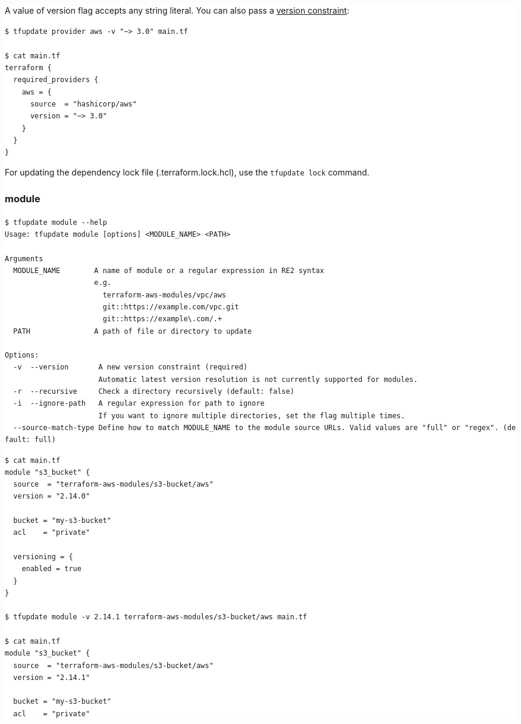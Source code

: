 A value of version flag accepts any string literal. You can also pass a [version constraint](https://www.terraform.io/language/expressions/version-constraints):

```
$ tfupdate provider aws -v "~> 3.0" main.tf

$ cat main.tf
terraform {
  required_providers {
    aws = {
      source  = "hashicorp/aws"
      version = "~> 3.0"
    }
  }
}
```

For updating the dependency lock file (.terraform.lock.hcl), use the `tfupdate lock` command.

### module

```
$ tfupdate module --help
Usage: tfupdate module [options] <MODULE_NAME> <PATH>

Arguments
  MODULE_NAME        A name of module or a regular expression in RE2 syntax
                     e.g.
                       terraform-aws-modules/vpc/aws
                       git::https://example.com/vpc.git
                       git::https://example\.com/.+
  PATH               A path of file or directory to update

Options:
  -v  --version       A new version constraint (required)
                      Automatic latest version resolution is not currently supported for modules.
  -r  --recursive     Check a directory recursively (default: false)
  -i  --ignore-path   A regular expression for path to ignore
                      If you want to ignore multiple directories, set the flag multiple times.
  --source-match-type Define how to match MODULE_NAME to the module source URLs. Valid values are "full" or "regex". (default: full)
```

```
$ cat main.tf
module "s3_bucket" {
  source  = "terraform-aws-modules/s3-bucket/aws"
  version = "2.14.0"

  bucket = "my-s3-bucket"
  acl    = "private"

  versioning = {
    enabled = true
  }
}

$ tfupdate module -v 2.14.1 terraform-aws-modules/s3-bucket/aws main.tf

$ cat main.tf
module "s3_bucket" {
  source  = "terraform-aws-modules/s3-bucket/aws"
  version = "2.14.1"

  bucket = "my-s3-bucket"
  acl    = "private"
```
